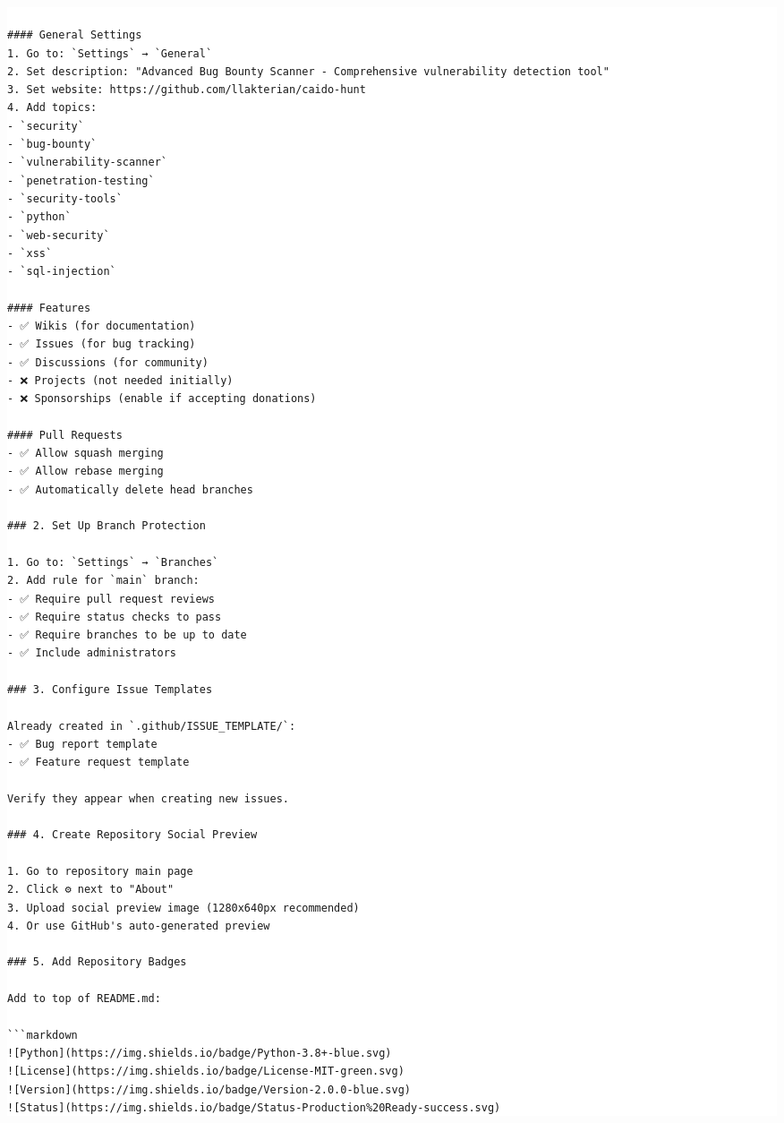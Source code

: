    ```

#### General Settings
1. Go to: `Settings` → `General`
2. Set description: "Advanced Bug Bounty Scanner - Comprehensive vulnerability detection tool"
3. Set website: https://github.com/llakterian/caido-hunt
4. Add topics:
   - `security`
   - `bug-bounty`
   - `vulnerability-scanner`
   - `penetration-testing`
   - `security-tools`
   - `python`
   - `web-security`
   - `xss`
   - `sql-injection`

#### Features
- ✅ Wikis (for documentation)
- ✅ Issues (for bug tracking)
- ✅ Discussions (for community)
- ❌ Projects (not needed initially)
- ❌ Sponsorships (enable if accepting donations)

#### Pull Requests
- ✅ Allow squash merging
- ✅ Allow rebase merging
- ✅ Automatically delete head branches

### 2. Set Up Branch Protection

1. Go to: `Settings` → `Branches`
2. Add rule for `main` branch:
   - ✅ Require pull request reviews
   - ✅ Require status checks to pass
   - ✅ Require branches to be up to date
   - ✅ Include administrators

### 3. Configure Issue Templates

Already created in `.github/ISSUE_TEMPLATE/`:
- ✅ Bug report template
- ✅ Feature request template

Verify they appear when creating new issues.

### 4. Create Repository Social Preview

1. Go to repository main page
2. Click ⚙️ next to "About"
3. Upload social preview image (1280x640px recommended)
4. Or use GitHub's auto-generated preview

### 5. Add Repository Badges

Add to top of README.md:

```markdown
![Python](https://img.shields.io/badge/Python-3.8+-blue.svg)
![License](https://img.shields.io/badge/License-MIT-green.svg)
![Version](https://img.shields.io/badge/Version-2.0.0-blue.svg)
![Status](https://img.shields.io/badge/Status-Production%20Ready-success.svg)
```
